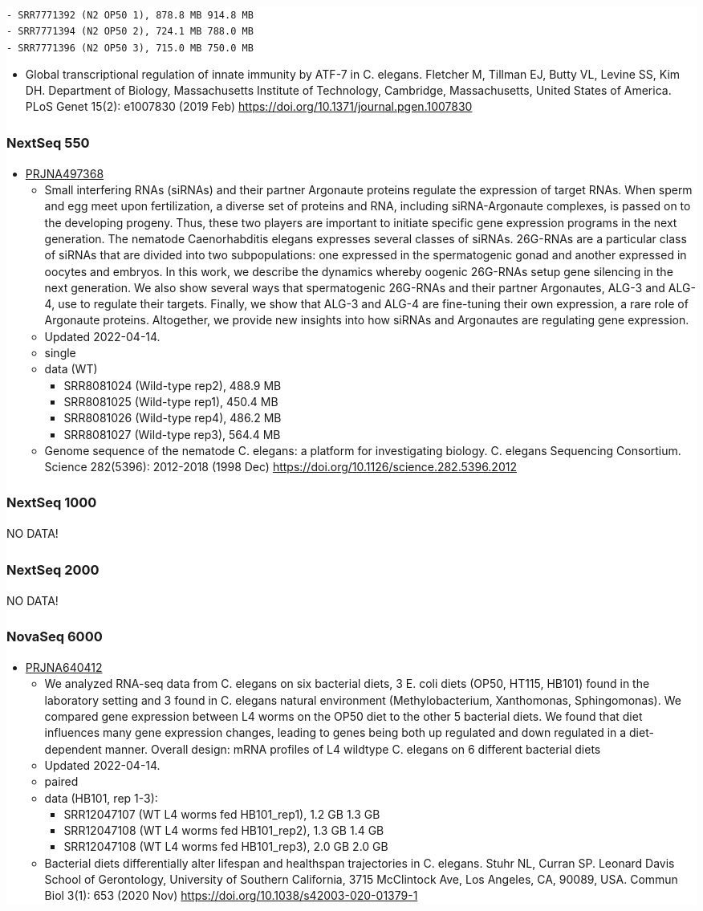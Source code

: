     - SRR7771392 (N2 OP50 1), 878.8 MB 914.8 MB
    - SRR7771394 (N2 OP50 2), 724.1 MB 788.0 MB
    - SRR7771396 (N2 OP50 3), 715.0 MB 750.0 MB
  - Global transcriptional regulation of innate immunity by ATF-7 in C. elegans.
Fletcher M, Tillman EJ, Butty VL, Levine SS, Kim DH. Department of Biology, Massachusetts Institute of Technology, Cambridge, Massachusetts, United States of America. PLoS Genet 15(2): e1007830 (2019 Feb) <https://doi.org/10.1371/journal.pgen.1007830>

### NextSeq 550

- [PRJNA497368](https://www.ebi.ac.uk/ena/browser/view/PRJNA497368)
  - Small interfering RNAs (siRNAs) and their partner Argonaute proteins regulate the expression of target RNAs. When sperm and egg meet upon fertilization, a diverse set of proteins and RNA, including siRNA-Argonaute complexes, is passed on to the developing progeny. Thus, these two players are important to initiate specific gene expression programs in the next generation. The nematode Caenorhabditis elegans expresses several classes of siRNAs. 26G-RNAs are a particular class of siRNAs that are divided into two subpopulations: one expressed in the spermatogenic gonad and another expressed in oocytes and embryos. In this work, we describe the dynamics whereby oogenic 26G-RNAs setup gene silencing in the next generation. We also show several ways that spermatogenic 26G-RNAs and their partner Argonautes, ALG-3 and ALG-4, use to regulate their targets. Finally, we show that ALG-3 and ALG-4 are fine-tuning their own expression, a rare role of Argonaute proteins. Altogether, we provide new insights into how siRNAs and Argonautes are regulating gene expression.
  - Updated 2022-04-14.
  - single
  - data (WT)
    - SRR8081024 (Wild-type rep2), 488.9 MB
    - SRR8081025 (Wild-type rep1), 450.4 MB
    - SRR8081026 (Wild-type rep4), 486.2 MB
    - SRR8081027 (Wild-type rep3), 564.4 MB
  - Genome sequence of the nematode C. elegans: a platform for investigating biology. C. elegans Sequencing Consortium. Science 282(5396): 2012-2018 (1998 Dec) <https://doi.org/10.1126/science.282.5396.2012>

### NextSeq 1000

NO DATA!

### NextSeq 2000

NO DATA!

### NovaSeq 6000

- [PRJNA640412](https://www.ebi.ac.uk/ena/browser/view/PRJNA640412)
  - We analyzed RNA-seq data from C. elegans on six bacterial diets, 3 E. coli diets (OP50, HT115, HB101) found in the laboratory setting and 3 found in C. elegans natural environment (Methylobacterium, Xanthomonas, Sphingomonas). We compared gene expression between L4 worms on the OP50 diet to the other 5 bacterial diets. We found that diet influences many gene expression changes, leading to genes being both up regulated and down regulated in a diet-dependent manner. Overall design: mRNA profiles of L4 wildtype C. elegans on 6 different bacterial diets
  - Updated 2022-04-14.
  - paired
  - data (HB101, rep 1-3):
    - SRR12047107 (WT L4 worms fed HB101_rep1), 1.2 GB 1.3 GB
    - SRR12047108 (WT L4 worms fed HB101_rep2), 1.3 GB 1.4 GB
    - SRR12047108 (WT L4 worms fed HB101_rep3), 2.0 GB 2.0 GB
  - Bacterial diets differentially alter lifespan and healthspan trajectories in C. elegans. Stuhr NL, Curran SP. Leonard Davis School of Gerontology, University of Southern California, 3715 McClintock Ave, Los Angeles, CA, 90089, USA. Commun Biol 3(1): 653 (2020 Nov) <https://doi.org/10.1038/s42003-020-01379-1>
